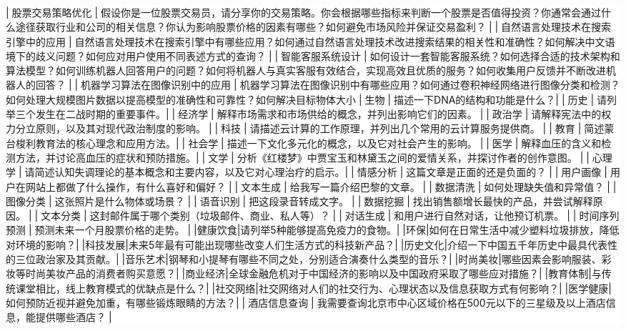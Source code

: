 | 股票交易策略优化                         | 假设你是一位股票交易员，请分享你的交易策略。你会根据哪些指标来判断一个股票是否值得投资？你通常会通过什么途径获取行业和公司的相关信息？你认为影响股票价格的因素有哪些？如何避免市场风险并保证交易盈利？                                                                                                                                                                                                                                                                                                                                                                                                                                                                                                                                                                                                                                                                                                                                                                                                                                                                                                                                                                   |
| 自然语言处理技术在搜索引擎中的应用     | 自然语言处理技术在搜索引擎中有哪些应用？如何通过自然语言处理技术改进搜索结果的相关性和准确性？如何解决中文语境下的歧义问题？如何应对用户使用不同表述方式的查询？                                                                                                                                                                                                                                                                                                                                                                                                                                                                                                                                                                                                                                                                                                                                                                                                                                                                                                                                                                                              |
| 智能客服系统设计                         | 如何设计一套智能客服系统？如何选择合适的技术架构和算法模型？如何训练机器人回答用户的问题？如何将机器人与真实客服有效结合，实现高效且优质的服务？如何收集用户反馈并不断改进机器人的回答？                                                                                                                                                                                                                                                                                                                                                                                                                                                                                                                                                                                                                                                                                                                                                                                                                                                                                                               |
| 机器学习算法在图像识别中的应用           | 机器学习算法在图像识别中有哪些应用？如何通过卷积神经网络进行图像分类和检测？如何处理大规模图片数据以提高模型的准确性和可靠性？如何解决目标物体大小
| 生物 | 描述一下DNA的结构和功能是什么？|
| 历史 | 请列举三个发生在二战时期的重要事件。|
| 经济学 | 解释市场需求和市场供给的概念，并列出影响它们的因素。 |
| 政治学 | 请解释宪法中的权力分立原则，以及其对现代政治制度的影响。 |
| 科技 | 请描述云计算的工作原理，并列出几个常用的云计算服务提供商。 |
| 教育 | 简述蒙台梭利教育法的核心理念和应用方法。|
| 社会学 | 描述一下文化多元化的概念，以及它对社会产生的影响。 |
| 医学 | 解释血压的含义和检测方法，并讨论高血压的症状和预防措施。|
| 文学 | 分析《红楼梦》中贾宝玉和林黛玉之间的爱情关系，并探讨作者的创作意图。 |
| 心理学 | 请简述认知失调理论的基本概念和主要内容，以及它对心理治疗的启示。|
| 情感分析 | 这篇文章是正面的还是负面的？ |
| 用户画像 | 用户在网站上都做了什么操作，有什么喜好和偏好？ |
| 文本生成 | 给我写一篇介绍巴黎的文章。 |
| 数据清洗 | 如何处理缺失值和异常值？ |
| 图像分类 | 这张照片是什么物体或场景？ |
| 语音识别 | 把这段录音转成文字。 |
| 数据挖掘 | 找出销售额增长最快的产品，并尝试解释原因。 |
| 文本分类 | 这封邮件属于哪个类别（垃圾邮件、商业、私人等）？ |
| 对话生成 | 和用户进行自然对话，让他预订机票。 |
| 时间序列预测 | 预测未来一个月股票价格的走势。 |
|健康饮食|请列举5种能够提高免疫力的食物。|
|环保|如何在日常生活中减少塑料垃圾排放，降低对环境的影响？|
|科技发展|未来5年最有可能出现哪些改变人们生活方式的科技新产品？|
|历史文化|介绍一下中国五千年历史中最具代表性的三位政治家及其贡献。|
|音乐艺术|钢琴和小提琴有哪些不同之处，分别适合演奏什么类型的音乐？|
|时尚美妆|哪些因素会影响服装、彩妆等时尚美妆产品的消费者购买意愿？|
|商业经济|全球金融危机对于中国经济的影响以及中国政府采取了哪些应对措施？|
|教育体制|与传统课堂相比，线上教育模式的优缺点是什么？|
|社交网络|社交网络对人们的社交行为、心理状态以及信息获取方式有何影响？|
|医学健康|如何预防近视并避免加重，有哪些锻炼眼睛的方法？|
| 酒店信息查询                             | 我需要查询北京市中心区域价格在500元以下的三星级及以上酒店信息，能提供哪些酒店？                                                                                                                                                                                                                                                                                                                                                                                                                                                                                                                                                                                                                                                                                                                                                                                                                                                                                                                                                                                                                                                                                                                                                                                                                                                                                                                                                                                                                     |